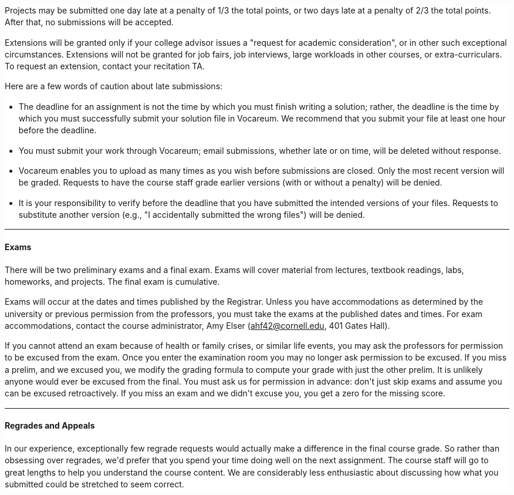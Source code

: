 Projects may be submitted one day late at a penalty of 1/3 the total 
points, or two days late at a penalty of 2/3 the total points.  After 
that, no submissions will be accepted.

Extensions will be granted only if your college advisor issues a
"request for academic consideration", or in other such exceptional
circumstances.  Extensions will not be granted for job fairs, job
interviews, large workloads in other courses, or extra-curriculars. To
request an extension, contact your recitation TA.

Here are a few words of caution about late submissions:

* The deadline for an assignment is not the time by which you must finish 
  writing a solution; rather, the deadline is the time by which you must 
  successfully submit your solution file in Vocareum.  We recommend that
  you submit your file at least one hour before the deadline.

* You must submit your work through Vocareum; email submissions, whether 
  late or on time, will be deleted without response.

* Vocareum enables you to upload as many times as you wish before submissions 
  are closed. Only the most recent version will be graded. Requests to have 
  the course staff grade earlier versions (with or without a penalty) will be denied.
  
* It is your responsibility to verify before the deadline that you have submitted 
  the intended versions of your files. Requests to substitute another version 
  (e.g., "I accidentally submitted the wrong files") will be denied.

* * *

#### Exams

There will be two preliminary exams and a final exam. Exams will cover
material from lectures, textbook readings, labs, homeworks, and
projects. The final exam is cumulative.  

Exams will occur at the dates and times published by the Registrar.
Unless you have accommodations as determined by the university or
previous permission from the professors, you must take the exams at the
published dates and times. For exam accommodations, contact the course
administrator, Amy Elser (ahf42@cornell.edu, 401 Gates Hall).

If you cannot attend an exam because of health or family crises, or
similar life events, you may ask the professors for permission to be
excused from the exam. Once you enter the examination room you may no
longer ask permission to be excused. If you miss a prelim, and we
excused you, we modify the grading formula to compute your grade with
just the other prelim. It is unlikely anyone would ever be excused from
the final. You must ask us for permission in advance: don't just skip
exams and assume you can be excused retroactively. If you miss an exam
and we didn't excuse you, you get a zero for the missing score.

* * *

#### Regrades and Appeals

In our experience, exceptionally few regrade requests would actually
make a difference in the final course grade. So rather than obsessing
over regrades, we'd prefer that you spend your time doing well on the
next assignment. The course staff will go to great lengths to help you
understand the course content. We are considerably less enthusiastic
about discussing how what you submitted could be stretched to seem
correct.
